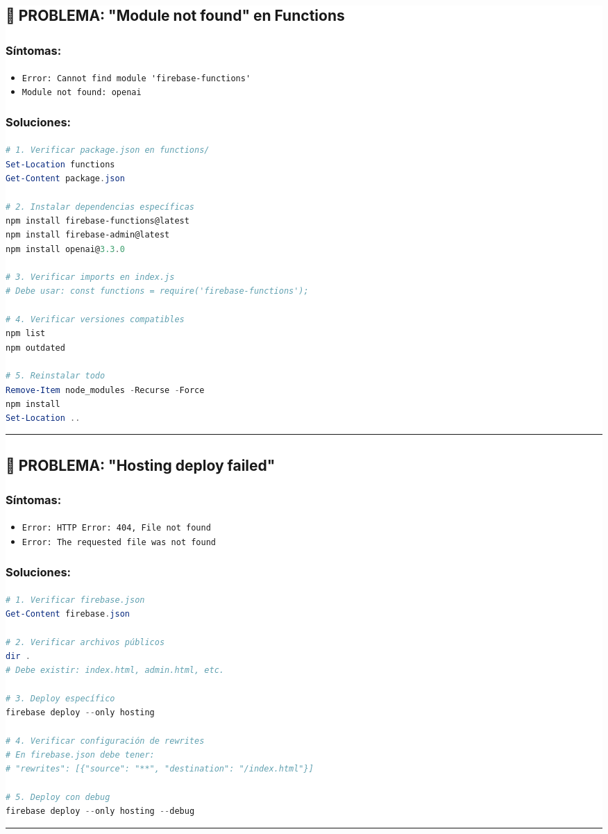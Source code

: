 
## 🔴 PROBLEMA: "Module not found" en Functions

### Síntomas:
- `Error: Cannot find module 'firebase-functions'`
- `Module not found: openai`

### Soluciones:
```powershell
# 1. Verificar package.json en functions/
Set-Location functions
Get-Content package.json

# 2. Instalar dependencias específicas
npm install firebase-functions@latest
npm install firebase-admin@latest
npm install openai@3.3.0

# 3. Verificar imports en index.js
# Debe usar: const functions = require('firebase-functions');

# 4. Verificar versiones compatibles
npm list
npm outdated

# 5. Reinstalar todo
Remove-Item node_modules -Recurse -Force
npm install
Set-Location ..
```

---

## 🔴 PROBLEMA: "Hosting deploy failed"

### Síntomas:
- `Error: HTTP Error: 404, File not found`
- `Error: The requested file was not found`

### Soluciones:
```powershell
# 1. Verificar firebase.json
Get-Content firebase.json

# 2. Verificar archivos públicos
dir .
# Debe existir: index.html, admin.html, etc.

# 3. Deploy específico
firebase deploy --only hosting

# 4. Verificar configuración de rewrites
# En firebase.json debe tener:
# "rewrites": [{"source": "**", "destination": "/index.html"}]

# 5. Deploy con debug
firebase deploy --only hosting --debug
```

---